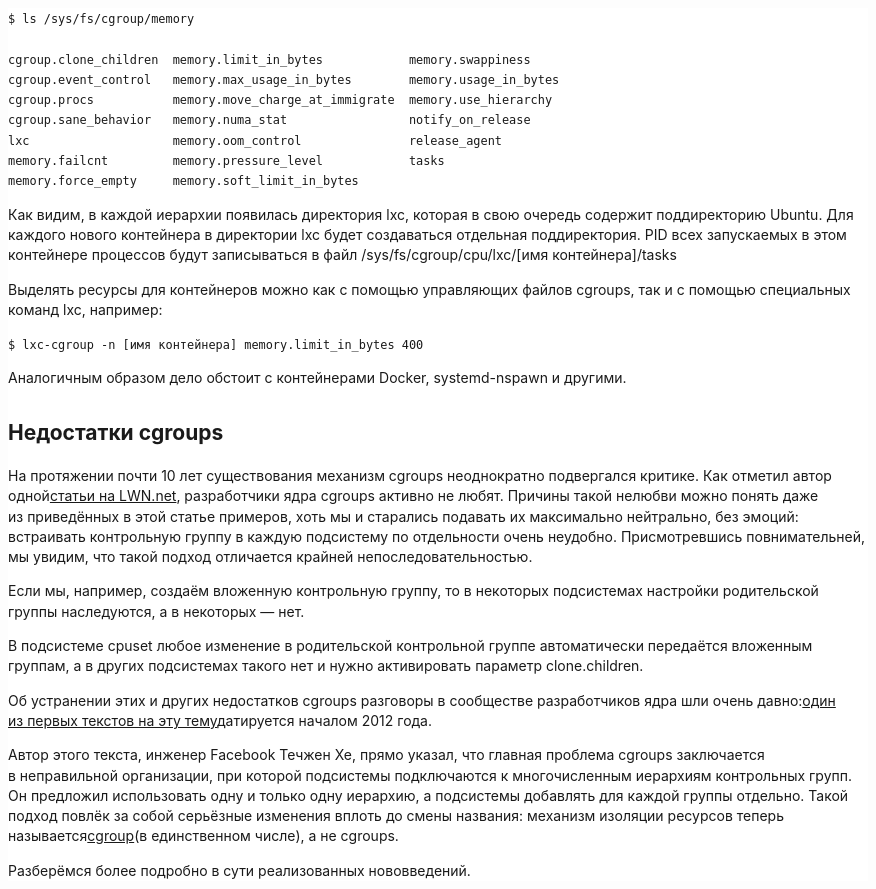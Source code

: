 
    $ ls /sys/fs/cgroup/memory
    
    cgroup.clone_children  memory.limit_in_bytes            memory.swappiness
    cgroup.event_control   memory.max_usage_in_bytes        memory.usage_in_bytes
    cgroup.procs           memory.move_charge_at_immigrate  memory.use_hierarchy
    cgroup.sane_behavior   memory.numa_stat                 notify_on_release
    lxc                    memory.oom_control               release_agent
    memory.failcnt         memory.pressure_level            tasks
    memory.force_empty     memory.soft_limit_in_bytes
    

  
  
Как видим, в каждой иерархии появилась директория lxc, которая в свою очередь содержит поддиректорию Ubuntu. Для каждого нового контейнера в директории lxc будет создаваться отдельная поддиректория. PID всех запускаемых в этом контейнере процессов будут записываться в файл /sys/fs/cgroup/cpu/lxc/\[имя контейнера\]/tasks  
  
Выделять ресурсы для контейнеров можно как с помощью управляющих файлов cgroups, так и с помощью специальных команд lxc, например:  
  

    $ lxc-cgroup -n [имя контейнера] memory.limit_in_bytes 400
    

  
  
Аналогичным образом дело обстоит с контейнерами Docker, systemd-nspawn и другими.  
  

## Недостатки cgroups

  
  
На протяжении почти 10 лет существования механизм cgroups неоднократно подвергался критике. Как отметил автор одной[статьи на LWN.net](https://lwn.net/Articles/484251/), разработчики ядра cgroups активно не любят. Причины такой нелюбви можно понять даже из приведённых в этой статье примеров, хоть мы и старались подавать их максимально нейтрально, без эмоций: встраивать контрольную группу в каждую подсистему по отдельности очень неудобно. Присмотревшись повнимательней, мы увидим, что такой подход отличается крайней непоследовательностью.  
  
Если мы, например, создаём вложенную контрольную группу, то в некоторых подсистемах настройки родительской группы наследуются, а в некоторых — нет.  
  
В подсистеме cpuset любое изменение в родительской контрольной группе автоматически передаётся вложенным группам, а в других подсистемах такого нет и нужно активировать параметр clone.children.  
  
Об устранении этих и других недостатков cgroups разговоры в сообществе разработчиков ядра шли очень давно:[один из первых текстов на эту тему](https://lwn.net/Articles/484254/)датируется началом 2012 года.  
  
Автор этого текста, инженер Facebook Течжен Хе, прямо указал, что главная проблема cgroups заключается в неправильной организации, при которой подсистемы подключаются к многочисленным иерархиям контрольных групп. Он предложил использовать одну и только одну иерархию, а подсистемы добавлять для каждой группы отдельно. Такой подход повлёк за собой серьёзные изменения вплоть до смены названия: механизм изоляции ресурсов теперь называется[cgroup](https://www.kernel.org/doc/Documentation/cgroup-v2.txt)(в единственном числе), а не cgroups.  
  
Разберёмся более подробно в сути реализованных нововведений.  
  